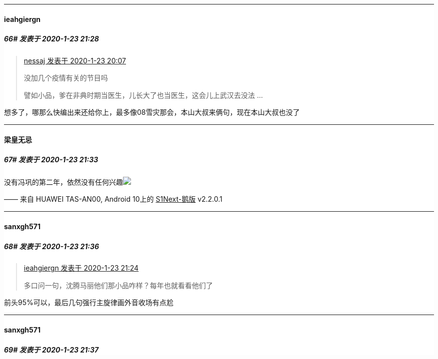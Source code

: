 


-----

####  ieahgiergn  
##### 66#       发表于 2020-1-23 21:28



<blockquote><a href="httphttps://bbs.saraba1st.com/2b/forum.php?mod=redirect&amp;goto=findpost&amp;pid=46228036&amp;ptid=1910562" target="_blank">nessaj 发表于 2020-1-23 20:07</a>

没加几个疫情有关的节目吗

譬如小品，爹在非典时期当医生，儿长大了也当医生，这会儿上武汉去没法 ...</blockquote>
想多了，哪那么快编出来还给你上，最多像08雪灾那会，本山大叔来俩句，现在本山大叔也没了







-----

####  梁皇无忌  
##### 67#       发表于 2020-1-23 21:33




没有冯巩的第二年，依然没有任何兴趣<img src="https://static.saraba1st.com/image/smiley/face2017/001.png" referrerpolicy="no-referrer">

—— 来自 HUAWEI TAS-AN00, Android 10上的 [S1Next-鹅版](https://github.com/ykrank/S1-Next/releases) v2.2.0.1







-----

####  sanxgh571  
##### 68#       发表于 2020-1-23 21:36



<blockquote><a href="httphttps://bbs.saraba1st.com/2b/forum.php?mod=redirect&amp;goto=findpost&amp;pid=46228599&amp;ptid=1910562" target="_blank">ieahgiergn 发表于 2020-1-23 21:24</a>

多口问一句，沈腾马丽他们那小品咋样？每年也就看看他们了</blockquote>
前头95%可以，最后几句强行主旋律画外音收场有点尬







-----

####  sanxgh571  
##### 69#       发表于 2020-1-23 21:37
